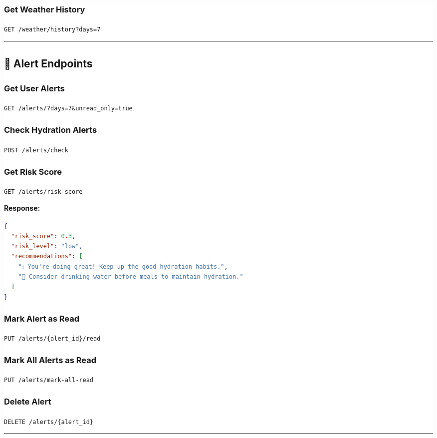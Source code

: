 ### Get Weather History
```http
GET /weather/history?days=7
```

---

## 🚨 Alert Endpoints

### Get User Alerts
```http
GET /alerts/?days=7&unread_only=true
```

### Check Hydration Alerts
```http
POST /alerts/check
```

### Get Risk Score
```http
GET /alerts/risk-score
```
**Response:**
```json
{
  "risk_score": 0.3,
  "risk_level": "low",
  "recommendations": [
    "💧 You're doing great! Keep up the good hydration habits.",
    "🥤 Consider drinking water before meals to maintain hydration."
  ]
}
```

### Mark Alert as Read
```http
PUT /alerts/{alert_id}/read
```

### Mark All Alerts as Read
```http
PUT /alerts/mark-all-read
```

### Delete Alert
```http
DELETE /alerts/{alert_id}
```

---
